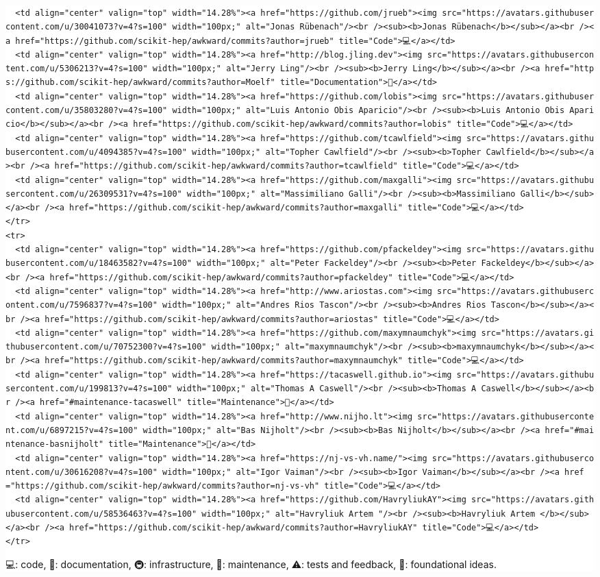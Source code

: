       <td align="center" valign="top" width="14.28%"><a href="https://github.com/jrueb"><img src="https://avatars.githubusercontent.com/u/30041073?v=4?s=100" width="100px;" alt="Jonas Rübenach"/><br /><sub><b>Jonas Rübenach</b></sub></a><br /><a href="https://github.com/scikit-hep/awkward/commits?author=jrueb" title="Code">💻</a></td>
      <td align="center" valign="top" width="14.28%"><a href="http://blog.jling.dev"><img src="https://avatars.githubusercontent.com/u/5306213?v=4?s=100" width="100px;" alt="Jerry Ling"/><br /><sub><b>Jerry Ling</b></sub></a><br /><a href="https://github.com/scikit-hep/awkward/commits?author=Moelf" title="Documentation">📖</a></td>
      <td align="center" valign="top" width="14.28%"><a href="https://github.com/lobis"><img src="https://avatars.githubusercontent.com/u/35803280?v=4?s=100" width="100px;" alt="Luis Antonio Obis Aparicio"/><br /><sub><b>Luis Antonio Obis Aparicio</b></sub></a><br /><a href="https://github.com/scikit-hep/awkward/commits?author=lobis" title="Code">💻</a></td>
      <td align="center" valign="top" width="14.28%"><a href="https://github.com/tcawlfield"><img src="https://avatars.githubusercontent.com/u/4094385?v=4?s=100" width="100px;" alt="Topher Cawlfield"/><br /><sub><b>Topher Cawlfield</b></sub></a><br /><a href="https://github.com/scikit-hep/awkward/commits?author=tcawlfield" title="Code">💻</a></td>
      <td align="center" valign="top" width="14.28%"><a href="https://github.com/maxgalli"><img src="https://avatars.githubusercontent.com/u/26309531?v=4?s=100" width="100px;" alt="Massimiliano Galli"/><br /><sub><b>Massimiliano Galli</b></sub></a><br /><a href="https://github.com/scikit-hep/awkward/commits?author=maxgalli" title="Code">💻</a></td>
    </tr>
    <tr>
      <td align="center" valign="top" width="14.28%"><a href="https://github.com/pfackeldey"><img src="https://avatars.githubusercontent.com/u/18463582?v=4?s=100" width="100px;" alt="Peter Fackeldey"/><br /><sub><b>Peter Fackeldey</b></sub></a><br /><a href="https://github.com/scikit-hep/awkward/commits?author=pfackeldey" title="Code">💻</a></td>
      <td align="center" valign="top" width="14.28%"><a href="http://www.ariostas.com"><img src="https://avatars.githubusercontent.com/u/7596837?v=4?s=100" width="100px;" alt="Andres Rios Tascon"/><br /><sub><b>Andres Rios Tascon</b></sub></a><br /><a href="https://github.com/scikit-hep/awkward/commits?author=ariostas" title="Code">💻</a></td>
      <td align="center" valign="top" width="14.28%"><a href="https://github.com/maxymnaumchyk"><img src="https://avatars.githubusercontent.com/u/70752300?v=4?s=100" width="100px;" alt="maxymnaumchyk"/><br /><sub><b>maxymnaumchyk</b></sub></a><br /><a href="https://github.com/scikit-hep/awkward/commits?author=maxymnaumchyk" title="Code">💻</a></td>
      <td align="center" valign="top" width="14.28%"><a href="https://tacaswell.github.io"><img src="https://avatars.githubusercontent.com/u/199813?v=4?s=100" width="100px;" alt="Thomas A Caswell"/><br /><sub><b>Thomas A Caswell</b></sub></a><br /><a href="#maintenance-tacaswell" title="Maintenance">🚧</a></td>
      <td align="center" valign="top" width="14.28%"><a href="http://www.nijho.lt"><img src="https://avatars.githubusercontent.com/u/6897215?v=4?s=100" width="100px;" alt="Bas Nijholt"/><br /><sub><b>Bas Nijholt</b></sub></a><br /><a href="#maintenance-basnijholt" title="Maintenance">🚧</a></td>
      <td align="center" valign="top" width="14.28%"><a href="https://nj-vs-vh.name/"><img src="https://avatars.githubusercontent.com/u/30616208?v=4?s=100" width="100px;" alt="Igor Vaiman"/><br /><sub><b>Igor Vaiman</b></sub></a><br /><a href="https://github.com/scikit-hep/awkward/commits?author=nj-vs-vh" title="Code">💻</a></td>
      <td align="center" valign="top" width="14.28%"><a href="https://github.com/HavryliukAY"><img src="https://avatars.githubusercontent.com/u/58536463?v=4?s=100" width="100px;" alt="Havryliuk Artem "/><br /><sub><b>Havryliuk Artem </b></sub></a><br /><a href="https://github.com/scikit-hep/awkward/commits?author=HavryliukAY" title="Code">💻</a></td>
    </tr>
  </tbody>
</table>






💻: code, 📖: documentation, 🚇: infrastructure, 🚧: maintenance, ⚠: tests and feedback, 🤔: foundational ideas.
